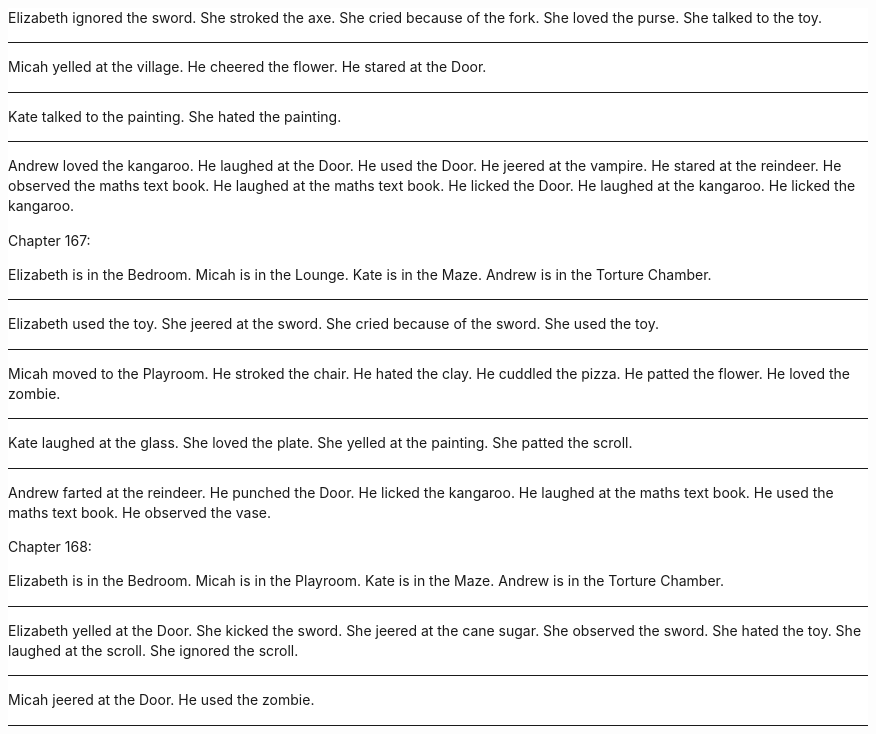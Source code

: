 
Elizabeth ignored the sword. She stroked the axe. She cried because of the fork. She loved the purse. She talked to the toy.

---

Micah yelled at the village. He cheered the flower. He stared at the Door.

---

Kate talked to the painting. She hated the painting.

---

Andrew loved the kangaroo. He laughed at the Door. He used the Door. He jeered at the vampire. He stared at the reindeer. He observed the maths text book. He laughed at the maths text book. He licked the Door. He laughed at the kangaroo. He licked the kangaroo.

Chapter 167:

Elizabeth is in the Bedroom.
Micah is in the Lounge.
Kate is in the Maze.
Andrew is in the Torture Chamber.


---

Elizabeth used the toy. She jeered at the sword. She cried because of the sword. She used the toy.

---

Micah moved to the Playroom. He stroked the chair. He hated the clay. He cuddled the pizza. He patted the flower. He loved the zombie.

---

Kate laughed at the glass. She loved the plate. She yelled at the painting. She patted the scroll.

---

Andrew farted at the reindeer. He punched the Door. He licked the kangaroo. He laughed at the maths text book. He used the maths text book. He observed the vase.

Chapter 168:

Elizabeth is in the Bedroom.
Micah is in the Playroom.
Kate is in the Maze.
Andrew is in the Torture Chamber.


---

Elizabeth yelled at the Door. She kicked the sword. She jeered at the cane sugar. She observed the sword. She hated the toy. She laughed at the scroll. She ignored the scroll.

---

Micah jeered at the Door. He used the zombie.

---